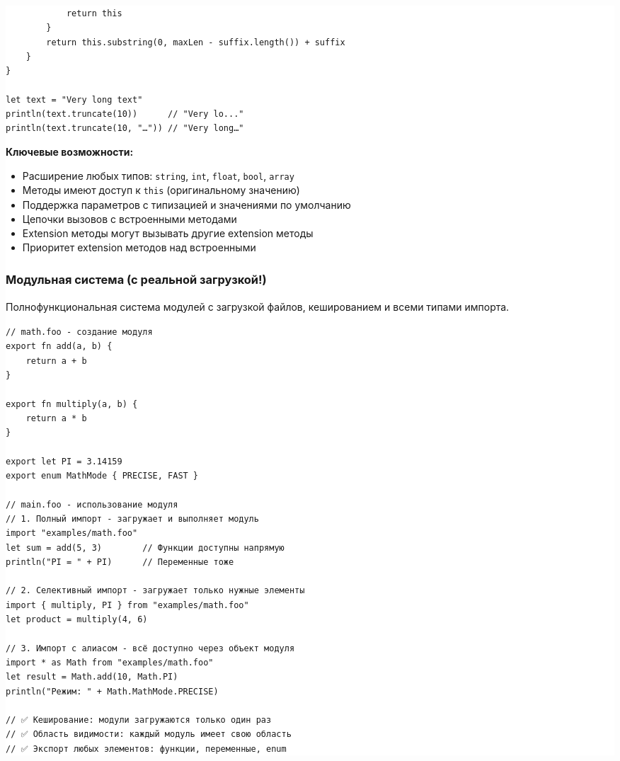```foo
            return this
        }
        return this.substring(0, maxLen - suffix.length()) + suffix
    }
}

let text = "Very long text"
println(text.truncate(10))      // "Very lo..."
println(text.truncate(10, "…")) // "Very long…"
```

**Ключевые возможности:**
- Расширение любых типов: `string`, `int`, `float`, `bool`, `array`
- Методы имеют доступ к `this` (оригинальному значению)
- Поддержка параметров с типизацией и значениями по умолчанию  
- Цепочки вызовов с встроенными методами
- Extension методы могут вызывать другие extension методы
- Приоритет extension методов над встроенными

### Модульная система (с реальной загрузкой!)
Полнофункциональная система модулей с загрузкой файлов, кешированием и всеми типами импорта.

```foo
// math.foo - создание модуля
export fn add(a, b) {
    return a + b
}

export fn multiply(a, b) {
    return a * b
}

export let PI = 3.14159
export enum MathMode { PRECISE, FAST }

// main.foo - использование модуля
// 1. Полный импорт - загружает и выполняет модуль
import "examples/math.foo"
let sum = add(5, 3)        // Функции доступны напрямую
println("PI = " + PI)      // Переменные тоже

// 2. Селективный импорт - загружает только нужные элементы
import { multiply, PI } from "examples/math.foo"
let product = multiply(4, 6)

// 3. Импорт с алиасом - всё доступно через объект модуля
import * as Math from "examples/math.foo"
let result = Math.add(10, Math.PI)
println("Режим: " + Math.MathMode.PRECISE)

// ✅ Кеширование: модули загружаются только один раз
// ✅ Область видимости: каждый модуль имеет свою область
// ✅ Экспорт любых элементов: функции, переменные, enum
```
